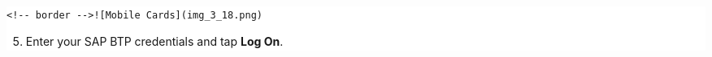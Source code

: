     <!-- border -->![Mobile Cards](img_3_18.png)

5. Enter your SAP BTP credentials and tap **Log On**.
